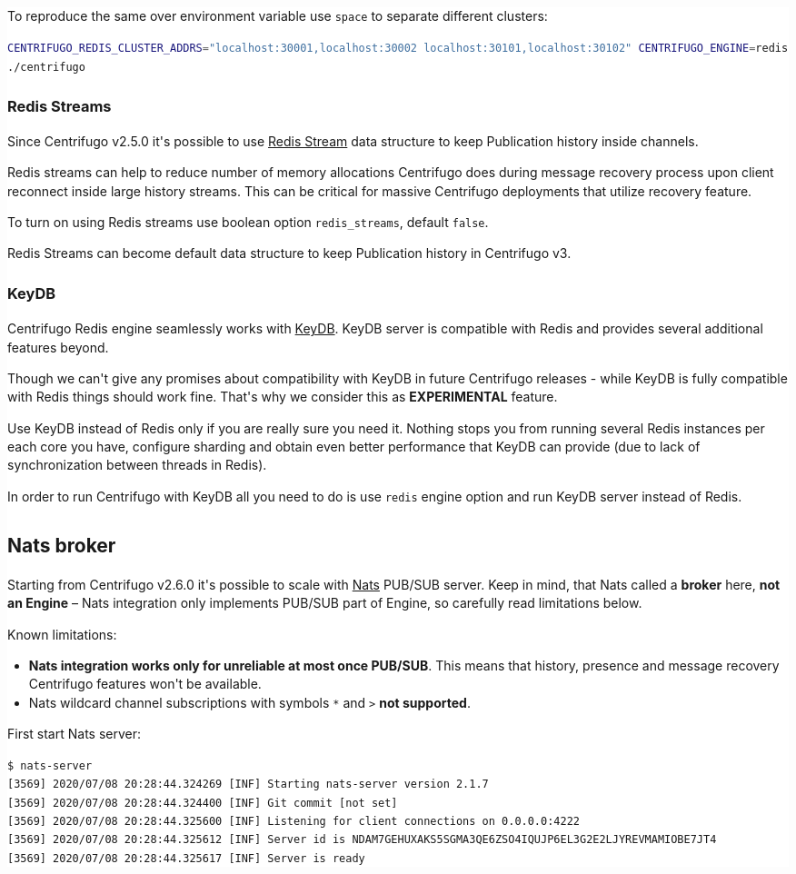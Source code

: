 To reproduce the same over environment variable use `space` to separate different clusters:

```bash
CENTRIFUGO_REDIS_CLUSTER_ADDRS="localhost:30001,localhost:30002 localhost:30101,localhost:30102" CENTRIFUGO_ENGINE=redis ./centrifugo
```

### Redis Streams

Since Centrifugo v2.5.0 it's possible to use [Redis Stream](https://redis.io/topics/streams-intro) data structure to keep Publication history inside channels.

Redis streams can help to reduce number of memory allocations Centrifugo does during message recovery process upon client reconnect inside large history streams. This can be critical for massive Centrifugo deployments that utilize recovery feature.

To turn on using Redis streams use boolean option `redis_streams`, default `false`.

Redis Streams can become default data structure to keep Publication history in Centrifugo v3.

### KeyDB

Centrifugo Redis engine seamlessly works with [KeyDB](https://keydb.dev/). KeyDB server is compatible with Redis and provides several additional features beyond. 

Though we can't give any promises about compatibility with KeyDB in future Centrifugo releases - while KeyDB is fully compatible with Redis things should work fine. That's why we consider this as **EXPERIMENTAL** feature.

Use KeyDB instead of Redis only if you are really sure you need it. Nothing stops you from running several Redis instances per each core you have, configure sharding and obtain even better performance that KeyDB can provide (due to lack of synchronization between threads in Redis).

In order to run Centrifugo with KeyDB all you need to do is use `redis` engine option and run KeyDB server instead of Redis.

## Nats broker

Starting from Centrifugo v2.6.0 it's possible to scale with [Nats](https://nats.io/) PUB/SUB server. Keep in mind, that Nats called a **broker** here, **not an Engine** – Nats integration only implements PUB/SUB part of Engine, so carefully read limitations below.

Known limitations:

* **Nats integration works only for unreliable at most once PUB/SUB**. This means that history, presence and message recovery Centrifugo features won't be available.
* Nats wildcard channel subscriptions with symbols `*` and `>` **not supported**.

First start Nats server:

```
$ nats-server
[3569] 2020/07/08 20:28:44.324269 [INF] Starting nats-server version 2.1.7
[3569] 2020/07/08 20:28:44.324400 [INF] Git commit [not set]
[3569] 2020/07/08 20:28:44.325600 [INF] Listening for client connections on 0.0.0.0:4222
[3569] 2020/07/08 20:28:44.325612 [INF] Server id is NDAM7GEHUXAKS5SGMA3QE6ZSO4IQUJP6EL3G2E2LJYREVMAMIOBE7JT4
[3569] 2020/07/08 20:28:44.325617 [INF] Server is ready
```
